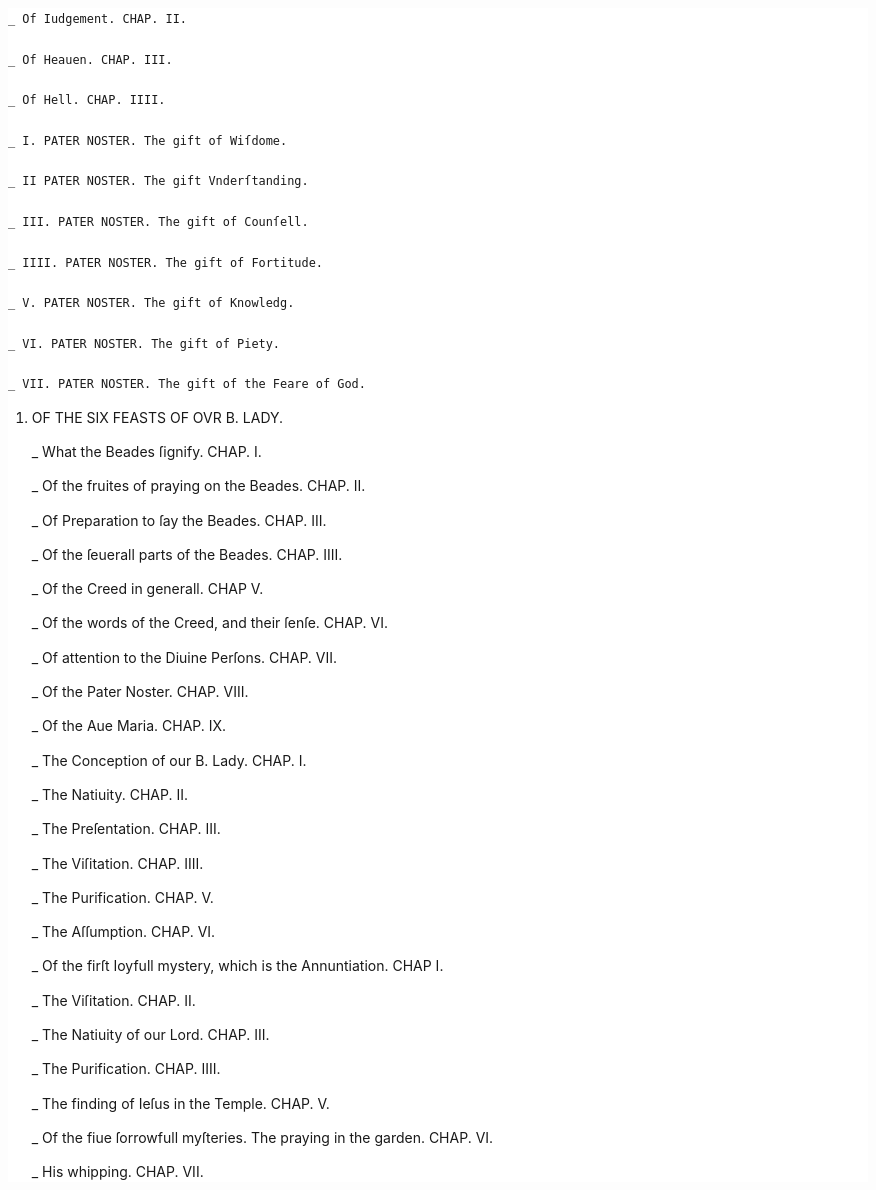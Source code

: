     _ Of Iudgement. CHAP. II.

    _ Of Heauen. CHAP. III.

    _ Of Hell. CHAP. IIII.

    _ I. PATER NOSTER. The gift of Wiſdome.

    _ II PATER NOSTER. The gift Vnderſtanding.

    _ III. PATER NOSTER. The gift of Counſell.

    _ IIII. PATER NOSTER. The gift of Fortitude.

    _ V. PATER NOSTER. The gift of Knowledg.

    _ VI. PATER NOSTER. The gift of Piety.

    _ VII. PATER NOSTER. The gift of the Feare of God.

1. OF THE SIX FEASTS OF OVR B. LADY.

    _ What the Beades ſignify. CHAP. I.

    _ Of the fruites of praying on the Beades. CHAP. II.

    _ Of Preparation to ſay the Beades. CHAP. III.

    _ Of the ſeuerall parts of the Beades. CHAP. IIII.

    _ Of the Creed in generall. CHAP V.

    _ Of the words of the Creed, and their ſenſe. CHAP. VI.

    _ Of attention to the Diuine Perſons. CHAP. VII.

    _ Of the Pater Noster. CHAP. VIII.

    _ Of the Aue Maria. CHAP. IX.

    _ The Conception of our B. Lady. CHAP. I.

    _ The Natiuity. CHAP. II.

    _ The Preſentation. CHAP. III.

    _ The Viſitation. CHAP. IIII.

    _ The Purification. CHAP. V.

    _ The Aſſumption. CHAP. VI.

    _ Of the firſt Ioyfull mystery, which is the Annuntiation. CHAP I.

    _ The Viſitation. CHAP. II.

    _ The Natiuity of our Lord. CHAP. III.

    _ The Purification. CHAP. IIII.

    _ The finding of Ieſus in the Temple. CHAP. V.

    _ Of the fiue ſorrowfull myſteries. The praying in the garden. CHAP. VI.

    _ His whipping. CHAP. VII.
